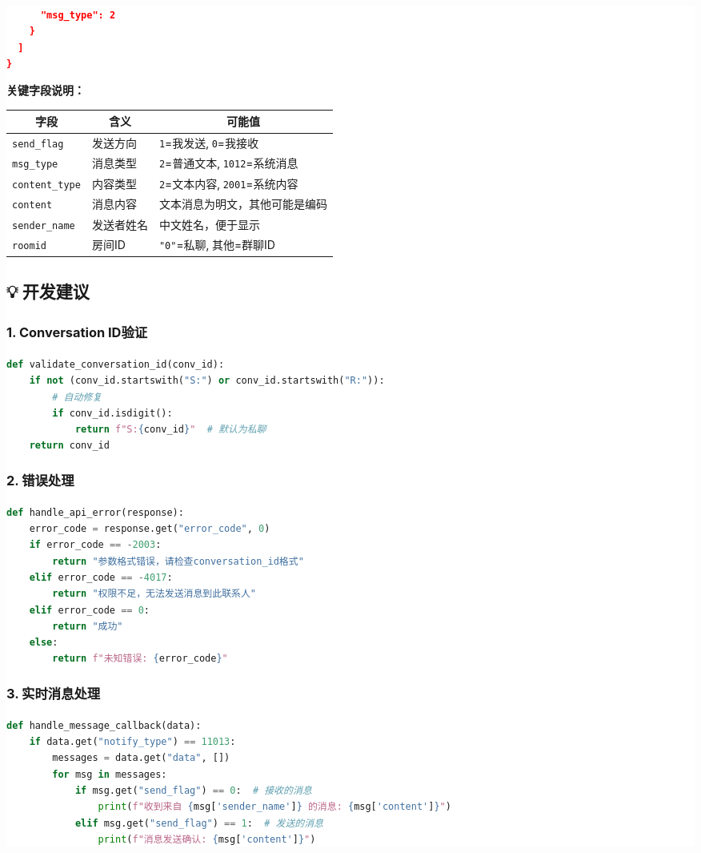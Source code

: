 ```json
      "msg_type": 2
    }
  ]
}
```

**关键字段说明：**

| 字段 | 含义 | 可能值 |
|------|------|--------|
| `send_flag` | 发送方向 | `1`=我发送, `0`=我接收 |
| `msg_type` | 消息类型 | `2`=普通文本, `1012`=系统消息 |
| `content_type` | 内容类型 | `2`=文本内容, `2001`=系统内容 |
| `content` | 消息内容 | 文本消息为明文，其他可能是编码 |
| `sender_name` | 发送者姓名 | 中文姓名，便于显示 |
| `roomid` | 房间ID | `"0"`=私聊, 其他=群聊ID |

## 💡 开发建议

### 1. **Conversation ID验证**
```python
def validate_conversation_id(conv_id):
    if not (conv_id.startswith("S:") or conv_id.startswith("R:")):
        # 自动修复
        if conv_id.isdigit():
            return f"S:{conv_id}"  # 默认为私聊
    return conv_id
```

### 2. **错误处理**
```python
def handle_api_error(response):
    error_code = response.get("error_code", 0)
    if error_code == -2003:
        return "参数格式错误，请检查conversation_id格式"
    elif error_code == -4017:
        return "权限不足，无法发送消息到此联系人"
    elif error_code == 0:
        return "成功"
    else:
        return f"未知错误: {error_code}"
```

### 3. **实时消息处理**
```python
def handle_message_callback(data):
    if data.get("notify_type") == 11013:
        messages = data.get("data", [])
        for msg in messages:
            if msg.get("send_flag") == 0:  # 接收的消息
                print(f"收到来自 {msg['sender_name']} 的消息: {msg['content']}")
            elif msg.get("send_flag") == 1:  # 发送的消息
                print(f"消息发送确认: {msg['content']}")
```
